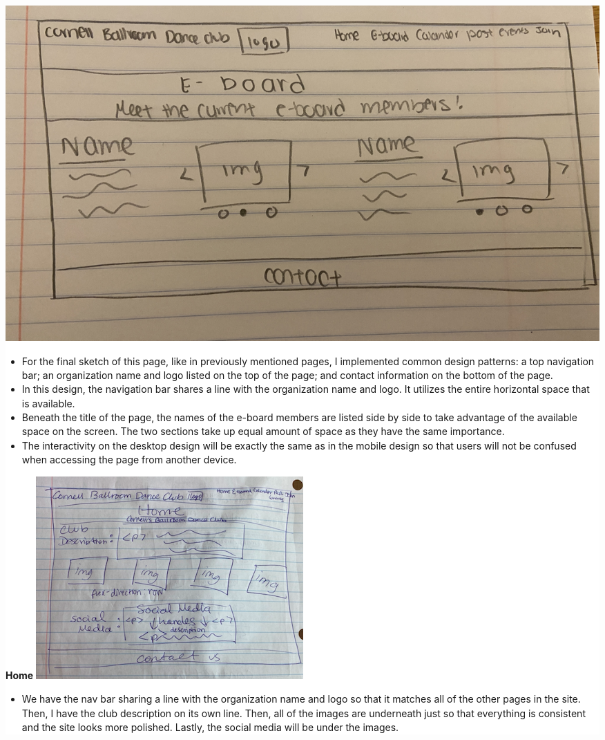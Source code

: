 ![e-board desktop](e-board-desktop.jpg)
- For the final sketch of this page, like in previously mentioned pages, I implemented common design patterns: a top navigation bar; an organization name and logo listed on the top of the page; and contact information on the bottom of the page.
- In this design, the navigation bar shares a line with the organization name and logo. It utilizes the entire horizontal space that is available.
- Beneath the title of the page, the names of the e-board members are listed side by side to take advantage of the available space on the screen. The two sections take up equal amount of space as they have the same importance.
- The interactivity on the desktop design will be exactly the same as in the mobile design so that users will not be confused when accessing the page from another device.

**Home**
![home desktop design](home--d.png)
- We have the nav bar sharing a line with the organization name and logo so that it matches all of the other pages in the site. Then, I have the club description on its own line. Then, all of the images are underneath just so that everything is consistent and the site looks more polished. Lastly, the social media will be under the images.
